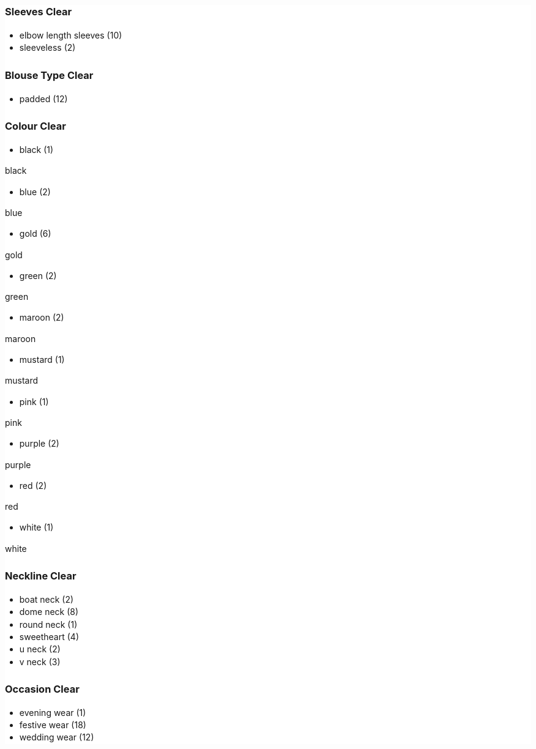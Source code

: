 ### Sleeves Clear

- elbow length sleeves (10)
- sleeveless (2)

### Blouse Type Clear

- padded (12)

### Colour Clear

- black (1)

black
- blue (2)

blue
- gold (6)

gold
- green (2)

green
- maroon (2)

maroon
- mustard (1)

mustard
- pink (1)

pink
- purple (2)

purple
- red (2)

red
- white (1)

white

### Neckline Clear

- boat neck (2)
- dome neck (8)
- round neck (1)
- sweetheart (4)
- u neck (2)
- v neck (3)

### Occasion Clear

- evening wear (1)
- festive wear (18)
- wedding wear (12)
